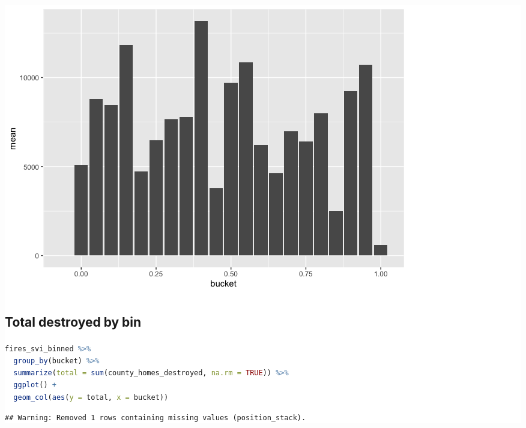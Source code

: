 ![](counties-2020-04-01_files/figure-gfm/unnamed-chunk-29-1.png)

## Total destroyed by bin

``` r
fires_svi_binned %>%
  group_by(bucket) %>% 
  summarize(total = sum(county_homes_destroyed, na.rm = TRUE)) %>% 
  ggplot() +
  geom_col(aes(y = total, x = bucket))
```

    ## Warning: Removed 1 rows containing missing values (position_stack).
